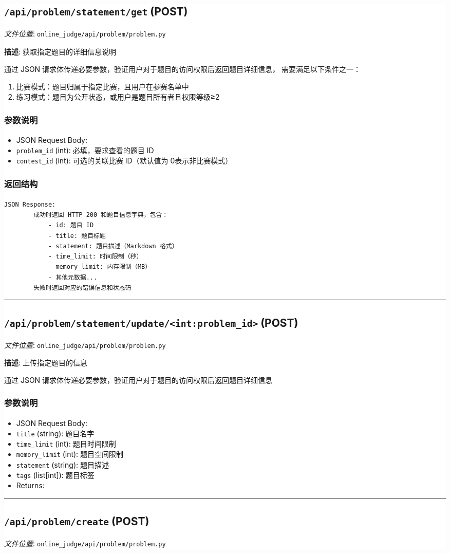 
## `/api/problem/statement/get` (POST)
*文件位置*: `online_judge/api/problem/problem.py`

**描述**: 获取指定题目的详细信息说明

通过 JSON 请求体传递必要参数，验证用户对于题目的访问权限后返回题目详细信息，
需要满足以下条件之一：
1. 比赛模式：题目归属于指定比赛，且用户在参赛名单中
2. 练习模式：题目为公开状态，或用户是题目所有者且权限等级≥2

### 参数说明
- JSON Request Body:
- `problem_id` (int): 必填，要求查看的题目 ID
- `contest_id` (int): 可选的关联比赛 ID（默认值为 0表示非比赛模式）
### 返回结构
```
JSON Response:
        成功时返回 HTTP 200 和题目信息字典，包含：
            - id: 题目 ID
            - title: 题目标题
            - statement: 题目描述（Markdown 格式）
            - time_limit: 时间限制（秒）
            - memory_limit: 内存限制（MB）
            - 其他元数据...
        失败时返回对应的错误信息和状态码
```

---

## `/api/problem/statement/update/<int:problem_id>` (POST)
*文件位置*: `online_judge/api/problem/problem.py`

**描述**: 上传指定题目的信息

通过 JSON 请求体传递必要参数，验证用户对于题目的访问权限后返回题目详细信息

### 参数说明
- JSON Request Body:
- `title` (string): 题目名字
- `time_limit` (int): 题目时间限制
- `memory_limit` (int): 题目空间限制
- `statement` (string): 题目描述
- `tags` (list[int]): 题目标签
- Returns:

---

## `/api/problem/create` (POST)
*文件位置*: `online_judge/api/problem/problem.py`
